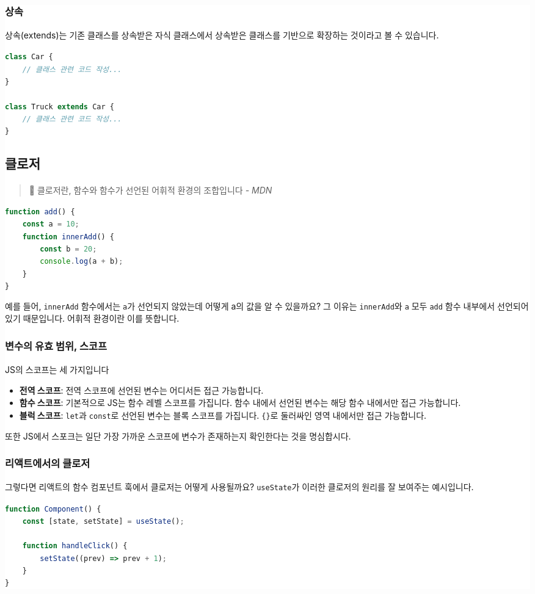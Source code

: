 ### 상속

상속(extends)는 기존 클래스를 상속받은 자식 클래스에서 상속받은 클래스를 기반으로 확장하는 것이라고 볼 수 있습니다.

```js
class Car {
	// 클래스 관련 코드 작성...
}

class Truck extends Car {
	// 클래스 관련 코드 작성...
}
```

## 클로저

> 📝 클로저란, 함수와 함수가 선언된 어휘적 환경의 조합입니다 _- MDN_

```js
function add() {
	const a = 10;
	function innerAdd() {
		const b = 20;
		console.log(a + b);
	}
}
```

예를 들어, `innerAdd` 함수에서는 `a`가 선언되지 않았는데 어떻게 a의 값을 알 수 있을까요? 그 이유는 `innerAdd`와 `a` 모두 `add` 함수 내부에서 선언되어 있기 때문입니다. 어휘적 환경이란 이를 뜻합니다.

### 변수의 유효 범위, 스코프

JS의 스코프는 세 가지입니다

- **전역 스코프**: 전역 스코프에 선언된 변수는 어디서든 접근 가능합니다.
- **함수 스코프**: 기본적으로 JS는 함수 레벨 스코프를 가집니다. 함수 내에서 선언된 변수는 해당 함수 내에서만 접근 가능합니다.
- **블럭 스코프**: `let`과 `const`로 선언된 변수는 블록 스코프를 가집니다. `{}`로 둘러싸인 영역 내에서만 접근 가능합니다.

또한 JS에서 스포크는 일단 가장 가까운 스코프에 변수가 존재하는지 확인한다는 것을 명심합시다.

### 리액트에서의 클로저

그렇다면 리액트의 함수 컴포넌트 훅에서 클로저는 어떻게 사용될까요? `useState`가 이러한 클로저의 원리를 잘 보여주는 예시입니다.

```js
function Component() {
	const [state, setState] = useState();

	function handleClick() {
		setState((prev) => prev + 1);
	}
}
```
